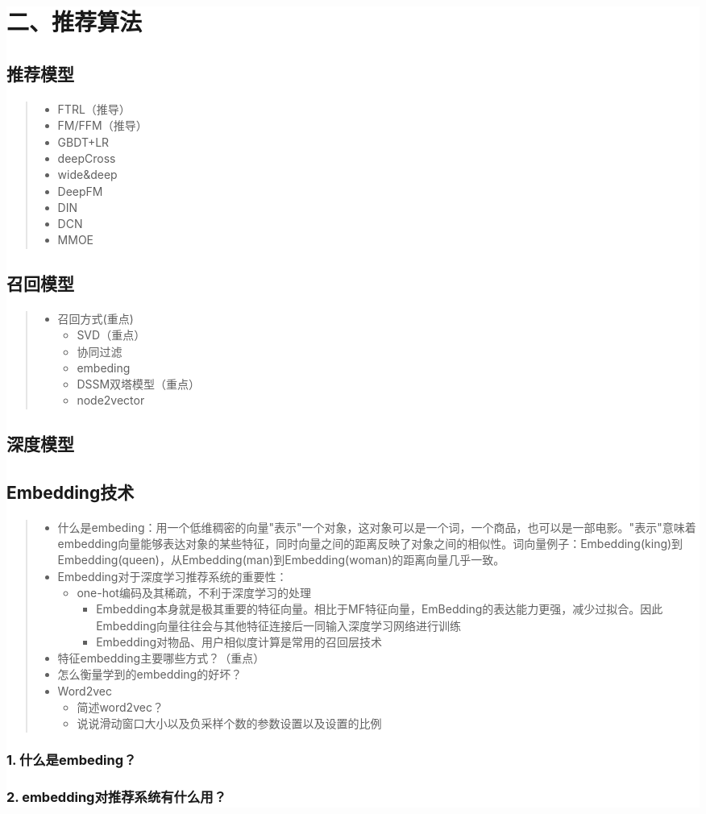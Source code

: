 # 二、推荐算法

## 推荐模型

> - FTRL（推导）
> - FM/FFM（推导）
> - GBDT+LR
> - deepCross
> - wide&deep
> - DeepFM
> - DIN
> - DCN
> - MMOE



## 召回模型

> - 召回方式(重点)
>   - SVD（重点）
>   - 协同过滤
>   - embeding
>   - DSSM双塔模型（重点）
>   - node2vector

## 深度模型

## Embedding技术

> - 什么是embeding：用一个低维稠密的向量"表示"一个对象，这对象可以是一个词，一个商品，也可以是一部电影。"表示"意味着embedding向量能够表达对象的某些特征，同时向量之间的距离反映了对象之间的相似性。词向量例子：Embedding(king)到Embedding(queen)，从Embedding(man)到Embedding(woman)的距离向量几乎一致。
> - Embedding对于深度学习推荐系统的重要性：
>   - one-hot编码及其稀疏，不利于深度学习的处理
>     - Embedding本身就是极其重要的特征向量。相比于MF特征向量，EmBedding的表达能力更强，减少过拟合。因此Embedding向量往往会与其他特征连接后一同输入深度学习网络进行训练
>     - Embedding对物品、用户相似度计算是常用的召回层技术
> - 特征embedding主要哪些方式？（重点）
> - 怎么衡量学到的embedding的好坏？
> - Word2vec
>    - 简述word2vec？
>     - 说说滑动窗口大小以及负采样个数的参数设置以及设置的比例
>

### 1. 什么是embeding？

### 2. embedding对推荐系统有什么用？

### 
